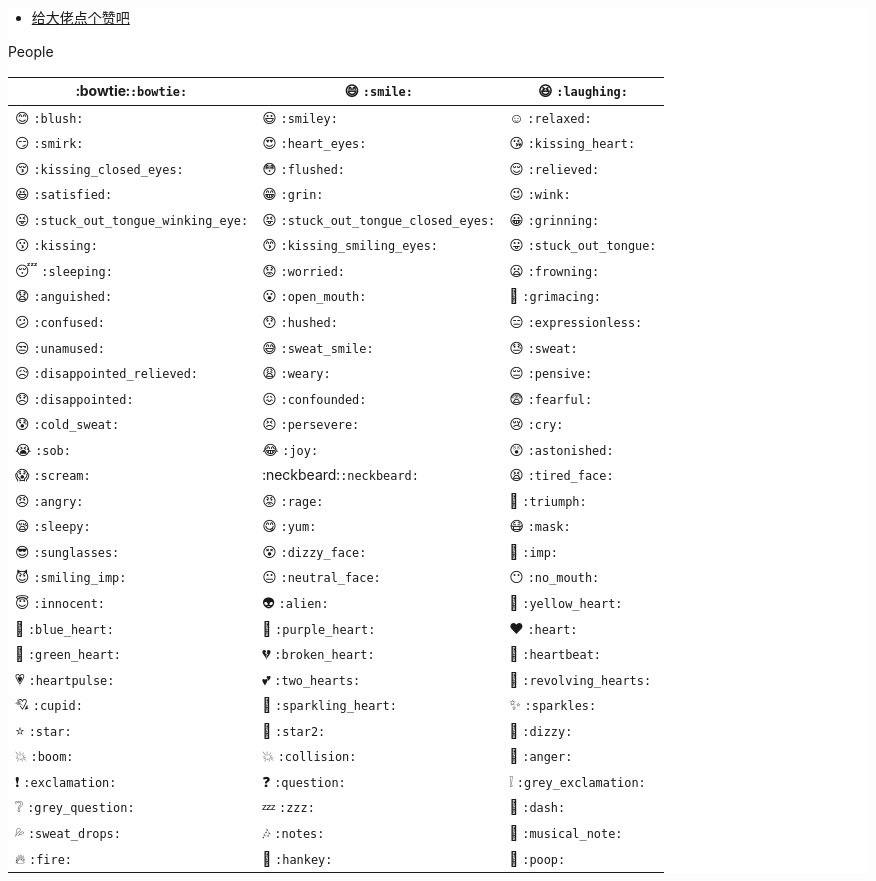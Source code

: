 ### 

- [给大佬点个赞吧](https://gist.github.com/rxaviers/7360908)

People


| :bowtie:`:bowtie:`                                              | :smile: `:smile:`                                               | :laughing: `:laughing:`                     |
| ----------------------------------------------------------------- | ----------------------------------------------------------------- | --------------------------------------------- |
| :blush: `:blush:`                                               | :smiley: `:smiley:`                                             | :relaxed: `:relaxed:`                       |
| :smirk: `:smirk:`                                               | :heart_eyes: `:heart_eyes:`                                     | :kissing_heart: `:kissing_heart:`           |
| :kissing_closed_eyes: `:kissing_closed_eyes:`                   | :flushed: `:flushed:`                                           | :relieved: `:relieved:`                     |
| :satisfied: `:satisfied:`                                       | :grin: `:grin:`                                                 | :wink: `:wink:`                             |
| :stuck_out_tongue_winking_eye: `:stuck_out_tongue_winking_eye:` | :stuck_out_tongue_closed_eyes: `:stuck_out_tongue_closed_eyes:` | :grinning: `:grinning:`                     |
| :kissing: `:kissing:`                                           | :kissing_smiling_eyes: `:kissing_smiling_eyes:`                 | :stuck_out_tongue: `:stuck_out_tongue:`     |
| :sleeping: `:sleeping:`                                         | :worried: `:worried:`                                           | :frowning: `:frowning:`                     |
| :anguished: `:anguished:`                                       | :open_mouth: `:open_mouth:`                                     | :grimacing: `:grimacing:`                   |
| :confused: `:confused:`                                         | :hushed: `:hushed:`                                             | :expressionless: `:expressionless:`         |
| :unamused: `:unamused:`                                         | :sweat_smile: `:sweat_smile:`                                   | :sweat: `:sweat:`                           |
| :disappointed_relieved: `:disappointed_relieved:`               | :weary: `:weary:`                                               | :pensive: `:pensive:`                       |
| :disappointed: `:disappointed:`                                 | :confounded: `:confounded:`                                     | :fearful: `:fearful:`                       |
| :cold_sweat: `:cold_sweat:`                                     | :persevere: `:persevere:`                                       | :cry: `:cry:`                               |
| :sob: `:sob:`                                                   | :joy: `:joy:`                                                   | :astonished: `:astonished:`                 |
| :scream: `:scream:`                                             | :neckbeard:`:neckbeard:`                                        | :tired_face: `:tired_face:`                 |
| :angry: `:angry:`                                               | :rage: `:rage:`                                                 | :triumph: `:triumph:`                       |
| :sleepy: `:sleepy:`                                             | :yum: `:yum:`                                                   | :mask: `:mask:`                             |
| :sunglasses: `:sunglasses:`                                     | :dizzy_face: `:dizzy_face:`                                     | :imp: `:imp:`                               |
| :smiling_imp: `:smiling_imp:`                                   | :neutral_face: `:neutral_face:`                                 | :no_mouth: `:no_mouth:`                     |
| :innocent: `:innocent:`                                         | :alien: `:alien:`                                               | :yellow_heart: `:yellow_heart:`             |
| :blue_heart: `:blue_heart:`                                     | :purple_heart: `:purple_heart:`                                 | :heart: `:heart:`                           |
| :green_heart: `:green_heart:`                                   | :broken_heart: `:broken_heart:`                                 | :heartbeat: `:heartbeat:`                   |
| :heartpulse: `:heartpulse:`                                     | :two_hearts: `:two_hearts:`                                     | :revolving_hearts: `:revolving_hearts:`     |
| :cupid: `:cupid:`                                               | :sparkling_heart: `:sparkling_heart:`                           | :sparkles: `:sparkles:`                     |
| :star: `:star:`                                                 | :star2: `:star2:`                                               | :dizzy: `:dizzy:`                           |
| :boom: `:boom:`                                                 | :collision: `:collision:`                                       | :anger: `:anger:`                           |
| :exclamation: `:exclamation:`                                   | :question: `:question:`                                         | :grey_exclamation: `:grey_exclamation:`     |
| :grey_question: `:grey_question:`                               | :zzz: `:zzz:`                                                   | :dash: `:dash:`                             |
| :sweat_drops: `:sweat_drops:`                                   | :notes: `:notes:`                                               | :musical_note: `:musical_note:`             |
| :fire: `:fire:`                                                 | :hankey: `:hankey:`                                             | :poop: `:poop:`                             |